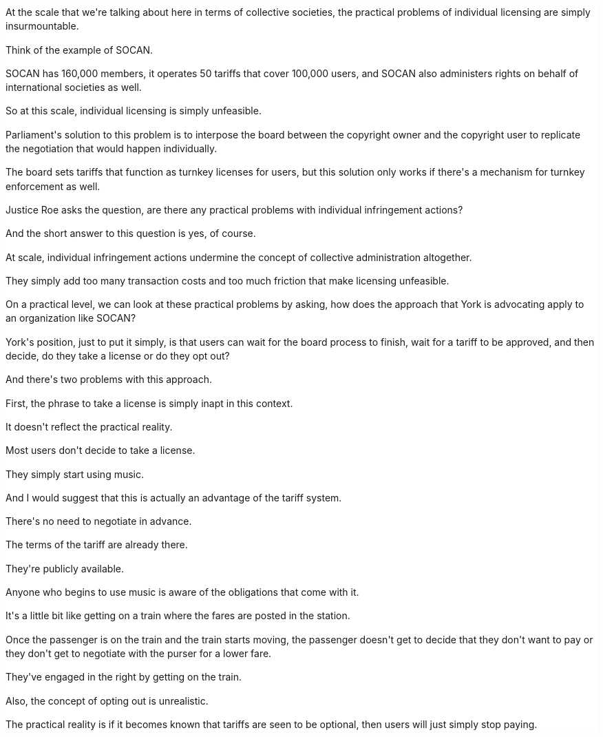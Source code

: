 At the scale that we're talking about here in terms of collective societies, the practical problems of individual licensing are simply insurmountable.

Think of the example of SOCAN.

SOCAN has 160,000 members, it operates 50 tariffs that cover 100,000 users, and SOCAN also administers rights on behalf of international societies as well.

So at this scale, individual licensing is simply unfeasible.

Parliament's solution to this problem is to interpose the board between the copyright owner and the copyright user to replicate the negotiation that would happen individually.

The board sets tariffs that function as turnkey licenses for users, but this solution only works if there's a mechanism for turnkey enforcement as well.

Justice Roe asks the question, are there any practical problems with individual infringement actions?

And the short answer to this question is yes, of course.

At scale, individual infringement actions undermine the concept of collective administration altogether.

They simply add too many transaction costs and too much friction that make licensing unfeasible.

On a practical level, we can look at these practical problems by asking, how does the approach that York is advocating apply to an organization like SOCAN?

York's position, just to put it simply, is that users can wait for the board process to finish, wait for a tariff to be approved, and then decide, do they take a license or do they opt out?

And there's two problems with this approach.

First, the phrase to take a license is simply inapt in this context.

It doesn't reflect the practical reality.

Most users don't decide to take a license.

They simply start using music.

And I would suggest that this is actually an advantage of the tariff system.

There's no need to negotiate in advance.

The terms of the tariff are already there.

They're publicly available.

Anyone who begins to use music is aware of the obligations that come with it.

It's a little bit like getting on a train where the fares are posted in the station.

Once the passenger is on the train and the train starts moving, the passenger doesn't get to decide that they don't want to pay or they don't get to negotiate with the purser for a lower fare.

They've engaged in the right by getting on the train.

Also, the concept of opting out is unrealistic.

The practical reality is if it becomes known that tariffs are seen to be optional, then users will just simply stop paying.
